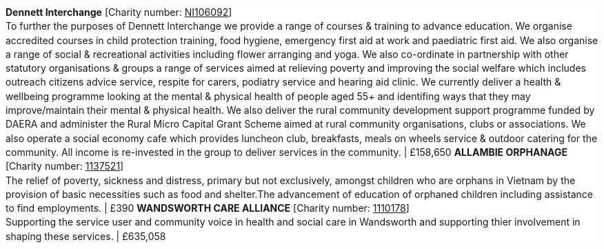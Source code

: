<strong>Dennett Interchange</strong> [Charity number: [NI106092](https://findthatcharity.uk/orgid/GB-NIC-106092)]<br>To further the purposes of Dennett Interchange we provide a range of courses & training to advance education. We organise accredited courses in child protection training, food hygiene, emergency first aid at work and paediatric first aid. We also organise a range of social & recreational activities including flower arranging and yoga. We also co-ordinate in partnership with other statutory organisations & groups a range of services aimed at relieving poverty and improving the social welfare which includes outreach citizens advice service, respite for carers, podiatry service and hearing aid clinic. We currently deliver a health & wellbeing programme looking at the mental & physical health of people aged 55+ and identifing ways that they may improve/maintain their mental & physical health. We also deliver the rural community development support programme funded by DAERA and administer the Rural Micro Capital Grant Scheme aimed at rural community organisations, clubs or associations. We also operate a social economy cafe which provides luncheon club, breakfasts, meals on wheels service & outdoor catering for the community. All income is re-invested in the group to deliver services in the community. | £158,650
<strong>ALLAMBIE ORPHANAGE</strong> [Charity number: [1137521](https://findthatcharity.uk/orgid/GB-CHC-1137521)]<br>The relief of poverty, sickness and distress, primary but not exclusively, amongst children who are orphans in Vietnam by the provision of basic necessities such as food and shelter.The advancement of education of orphaned children including assistance to find employments. | £390
<strong>WANDSWORTH CARE ALLIANCE</strong> [Charity number: [1110178](https://findthatcharity.uk/orgid/GB-CHC-1110178)]<br>Supporting the service user and community voice in health and social care in Wandsworth and supporting thier involvement in shaping these services. | £635,058

